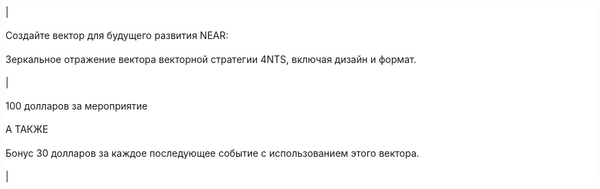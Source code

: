 | <p>Создайте вектор для будущего развития NEAR:</p><p>Зеркальное отражение вектора векторной стратегии 4NTS, включая дизайн и формат.</p>                                        | <p>100 долларов за мероприятие</p><p>А ТАКЖЕ</p><p>Бонус 30 долларов за каждое последующее событие с использованием этого вектора.</p>              |
